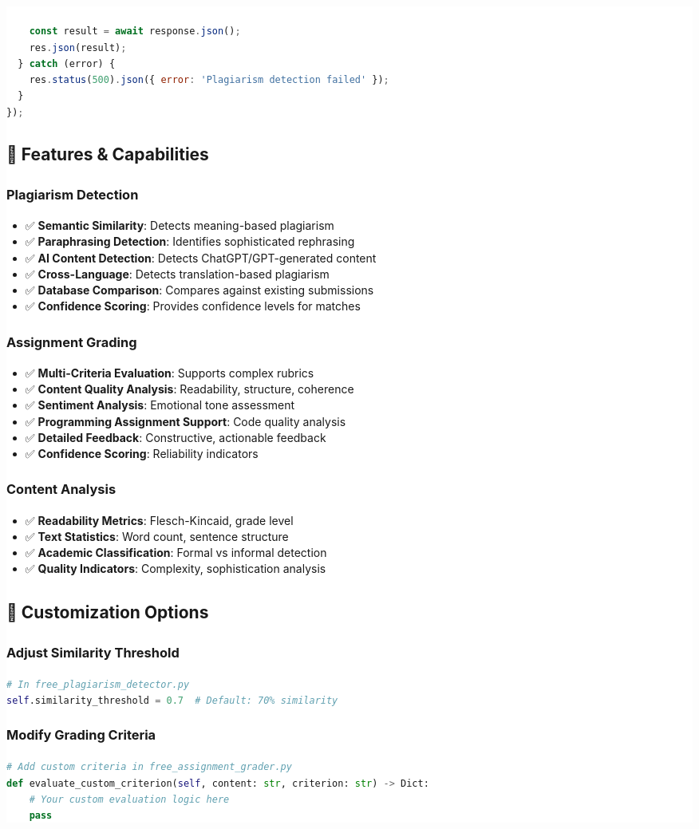 ```javascript
    
    const result = await response.json();
    res.json(result);
  } catch (error) {
    res.status(500).json({ error: 'Plagiarism detection failed' });
  }
});
```

## 🎯 **Features & Capabilities**

### Plagiarism Detection
- ✅ **Semantic Similarity**: Detects meaning-based plagiarism
- ✅ **Paraphrasing Detection**: Identifies sophisticated rephrasing
- ✅ **AI Content Detection**: Detects ChatGPT/GPT-generated content
- ✅ **Cross-Language**: Detects translation-based plagiarism
- ✅ **Database Comparison**: Compares against existing submissions
- ✅ **Confidence Scoring**: Provides confidence levels for matches

### Assignment Grading
- ✅ **Multi-Criteria Evaluation**: Supports complex rubrics
- ✅ **Content Quality Analysis**: Readability, structure, coherence
- ✅ **Sentiment Analysis**: Emotional tone assessment
- ✅ **Programming Assignment Support**: Code quality analysis
- ✅ **Detailed Feedback**: Constructive, actionable feedback
- ✅ **Confidence Scoring**: Reliability indicators

### Content Analysis
- ✅ **Readability Metrics**: Flesch-Kincaid, grade level
- ✅ **Text Statistics**: Word count, sentence structure
- ✅ **Academic Classification**: Formal vs informal detection
- ✅ **Quality Indicators**: Complexity, sophistication analysis

## 🔧 **Customization Options**

### Adjust Similarity Threshold
```python
# In free_plagiarism_detector.py
self.similarity_threshold = 0.7  # Default: 70% similarity
```

### Modify Grading Criteria
```python
# Add custom criteria in free_assignment_grader.py
def evaluate_custom_criterion(self, content: str, criterion: str) -> Dict:
    # Your custom evaluation logic here
    pass
```
